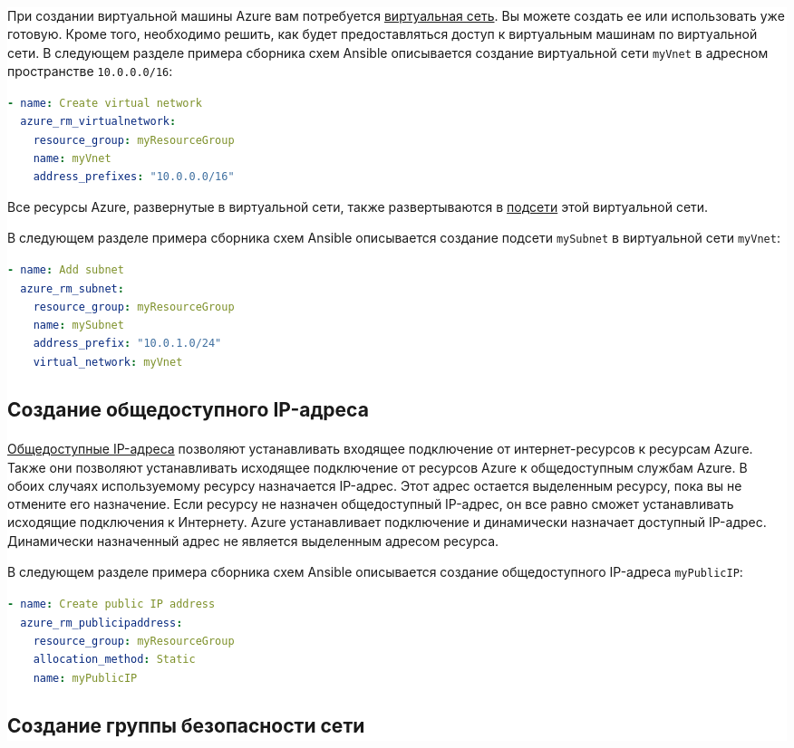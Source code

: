 При создании виртуальной машины Azure вам потребуется [виртуальная сеть](/azure/virtual-network/virtual-networks-overview). Вы можете создать ее или использовать уже готовую. Кроме того, необходимо решить, как будет предоставляться доступ к виртуальным машинам по виртуальной сети. В следующем разделе примера сборника схем Ansible описывается создание виртуальной сети `myVnet` в адресном пространстве `10.0.0.0/16`:

```yaml
- name: Create virtual network
  azure_rm_virtualnetwork:
    resource_group: myResourceGroup
    name: myVnet
    address_prefixes: "10.0.0.0/16"
```

Все ресурсы Azure, развернутые в виртуальной сети, также развертываются в [подсети](/azure/virtual-network/virtual-network-manage-subnet) этой виртуальной сети. 

В следующем разделе примера сборника схем Ansible описывается создание подсети `mySubnet` в виртуальной сети `myVnet`:

```yaml
- name: Add subnet
  azure_rm_subnet:
    resource_group: myResourceGroup
    name: mySubnet
    address_prefix: "10.0.1.0/24"
    virtual_network: myVnet
```

## <a name="create-a-public-ip-address"></a>Создание общедоступного IP-адреса





[Общедоступные IP-адреса](/azure/virtual-network/virtual-network-ip-addresses-overview-arm) позволяют устанавливать входящее подключение от интернет-ресурсов к ресурсам Azure. Также они позволяют устанавливать исходящее подключение от ресурсов Azure к общедоступным службам Azure. В обоих случаях используемому ресурсу назначается IP-адрес. Этот адрес остается выделенным ресурсу, пока вы не отмените его назначение. Если ресурсу не назначен общедоступный IP-адрес, он все равно сможет устанавливать исходящие подключения к Интернету. Azure устанавливает подключение и динамически назначает доступный IP-адрес. Динамически назначенный адрес не является выделенным адресом ресурса.

В следующем разделе примера сборника схем Ansible описывается создание общедоступного IP-адреса `myPublicIP`:

```yaml
- name: Create public IP address
  azure_rm_publicipaddress:
    resource_group: myResourceGroup
    allocation_method: Static
    name: myPublicIP
```

## <a name="create-a-network-security-group"></a>Создание группы безопасности сети
